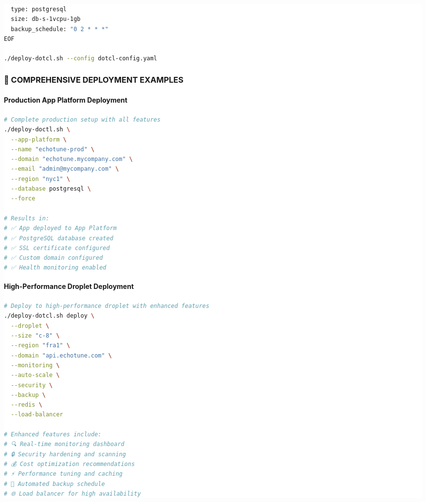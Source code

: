 ```bash
  type: postgresql
  size: db-s-1vcpu-1gb
  backup_schedule: "0 2 * * *"
EOF

./deploy-dotcl.sh --config dotcl-config.yaml
```

### **🚀 COMPREHENSIVE DEPLOYMENT EXAMPLES**

#### **Production App Platform Deployment**
```bash
# Complete production setup with all features
./deploy-doctl.sh \
  --app-platform \
  --name "echotune-prod" \
  --domain "echotune.mycompany.com" \
  --email "admin@mycompany.com" \
  --region "nyc1" \
  --database postgresql \
  --force

# Results in:
# ✅ App deployed to App Platform
# ✅ PostgreSQL database created
# ✅ SSL certificate configured
# ✅ Custom domain configured
# ✅ Health monitoring enabled
```

#### **High-Performance Droplet Deployment**
```bash
# Deploy to high-performance droplet with enhanced features
./deploy-dotcl.sh deploy \
  --droplet \
  --size "c-8" \
  --region "fra1" \
  --domain "api.echotune.com" \
  --monitoring \
  --auto-scale \
  --security \
  --backup \
  --redis \
  --load-balancer

# Enhanced features include:
# 🔍 Real-time monitoring dashboard
# 🔒 Security hardening and scanning  
# 💰 Cost optimization recommendations
# ⚡ Performance tuning and caching
# 💾 Automated backup schedule
# 🌐 Load balancer for high availability
```
